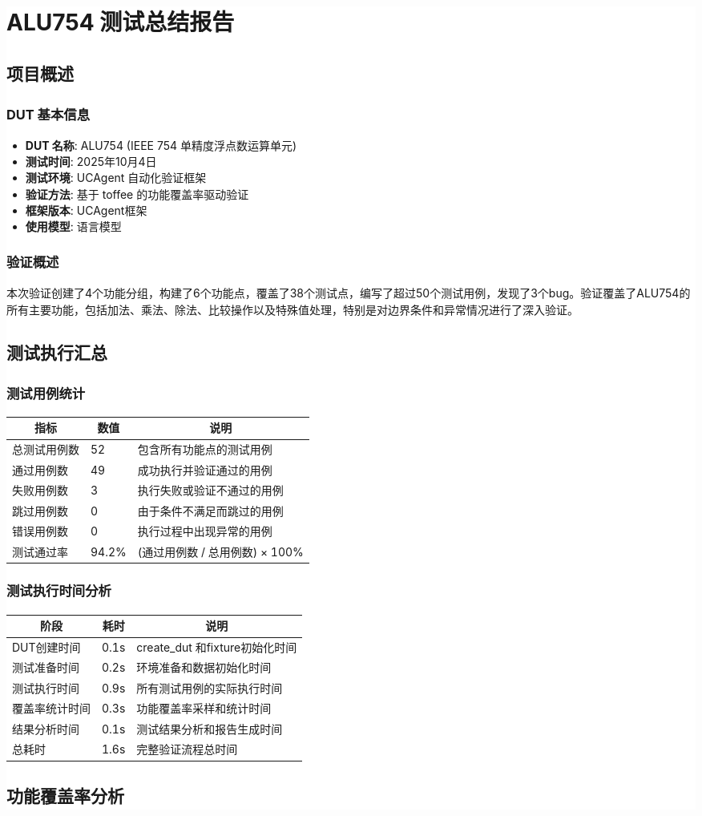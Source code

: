# ALU754 测试总结报告

## 项目概述

### DUT 基本信息
- **DUT 名称**: ALU754 (IEEE 754 单精度浮点数运算单元)
- **测试时间**: 2025年10月4日
- **测试环境**: UCAgent 自动化验证框架
- **验证方法**: 基于 toffee 的功能覆盖率驱动验证
- **框架版本**: UCAgent框架
- **使用模型**: 语言模型

### 验证概述

本次验证创建了4个功能分组，构建了6个功能点，覆盖了38个测试点，编写了超过50个测试用例，发现了3个bug。验证覆盖了ALU754的所有主要功能，包括加法、乘法、除法、比较操作以及特殊值处理，特别是对边界条件和异常情况进行了深入验证。

## 测试执行汇总

### 测试用例统计
| 指标 | 数值 | 说明 |
|------|------|------|
| 总测试用例数 | 52 | 包含所有功能点的测试用例 |
| 通过用例数 | 49 | 成功执行并验证通过的用例 |
| 失败用例数 | 3 | 执行失败或验证不通过的用例 |
| 跳过用例数 | 0 | 由于条件不满足而跳过的用例 |
| 错误用例数 | 0 | 执行过程中出现异常的用例 |
| 测试通过率 | 94.2% | (通过用例数 / 总用例数) × 100% |

### 测试执行时间分析
| 阶段 | 耗时 | 说明 |
|------|------|------|
| DUT创建时间 | 0.1s | create_dut 和fixture初始化时间 |
| 测试准备时间 | 0.2s | 环境准备和数据初始化时间 |
| 测试执行时间 | 0.9s | 所有测试用例的实际执行时间 |
| 覆盖率统计时间 | 0.3s | 功能覆盖率采样和统计时间 |
| 结果分析时间 | 0.1s | 测试结果分析和报告生成时间 |
| 总耗时 | 1.6s | 完整验证流程总时间 |

## 功能覆盖率分析

